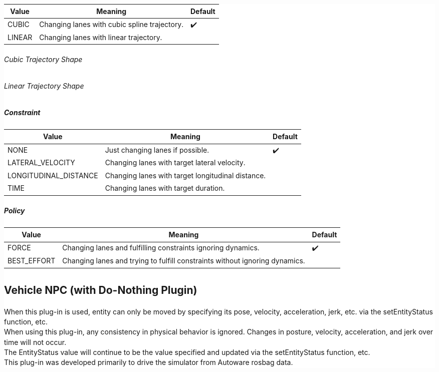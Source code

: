 | Value  | Meaning                                      | Default            |
|--------|----------------------------------------------|--------------------|
| CUBIC  | Changing lanes with cubic spline trajectory. | :heavy_check_mark: |
| LINEAR | Changing lanes with linear trajectory.       |                    |

###### Cubic Trajectory Shape

<iframe
    src="https://user-images.githubusercontent.com/10348912/149456861-5e0e86e4-9063-4b59-94cc-bbed37c4b133.mp4"
    title="Install Docker Engine"
    class="embed-card embed-webcard"
    scrolling="no"
    frameborder="0"
    style="display: block; width: 100%; height: 300px; max-width: 500px; margin: 10px 0px;">
</iframe>

###### Linear Trajectory Shape

<iframe
    src="https://user-images.githubusercontent.com/10348912/149457026-0d3a7538-0cfc-4245-930f-eccc80d53e1c.mp4"
    title="Install Docker Engine"
    class="embed-card embed-webcard"
    scrolling="no"
    frameborder="0"
    style="display: block; width: 100%; height: 300px; max-width: 500px; margin: 10px 0px;">
</iframe>

##### Constraint

| Value                 | Meaning                                           | Default            |
|-----------------------|---------------------------------------------------|--------------------|
| NONE                  | Just changing lanes if possible.                  | :heavy_check_mark: |
| LATERAL_VELOCITY      | Changing lanes with target lateral velocity.      |                    |
| LONGITUDINAL_DISTANCE | Changing lanes with target longitudinal distance. |                    |
| TIME                  | Changing lanes with target duration.              |                    |

##### Policy

| Value       | Meaning                                                                     | Default            |
|-------------|-----------------------------------------------------------------------------|--------------------|
| FORCE       | Changing lanes and fulfilling constraints ignoring dynamics.                | :heavy_check_mark: |
| BEST_EFFORT | Changing lanes and trying to fulfill constraints without ignoring dynamics. |                    |


## Vehicle NPC (with Do-Nothing Plugin)

When this plug-in is used, entity can only be moved by specifying its pose, velocity, acceleration, jerk, etc. via the setEntityStatus function, etc.  
When using this plug-in, any consistency in physical behavior is ignored. Changes in posture, velocity, acceleration, and jerk over time will not occur.  
The EntityStatus value will continue to be the value specified and updated via the setEntityStatus function, etc.  
This plug-in was developed primarily to drive the simulator from Autoware rosbag data.  
